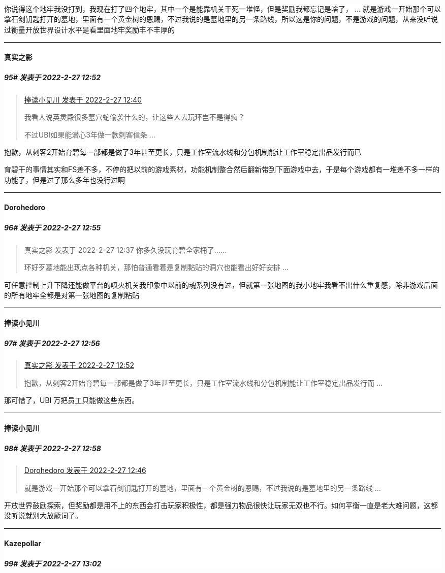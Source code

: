 你说得这个地牢我没打到，我现在打了四个地牢，其中一个是能靠机关干死一堆怪，但是奖励我都忘记是啥了， ...</blockquote>
就是游戏一开始那个可以拿石剑钥匙打开的墓地，里面有一个黄金树的恩赐，不过我说的是墓地里的另一条路线，所以这是你的问题，不是游戏的问题，从来没听说过衡量开放世界设计水平是看里面地牢奖励丰不丰厚的

*****

####  真实之影  
##### 95#       发表于 2022-2-27 12:52

<blockquote><a href="httphttps://bbs.saraba1st.com/2b/forum.php?mod=redirect&amp;goto=findpost&amp;pid=54849167&amp;ptid=2054621" target="_blank">捧读小见川 发表于 2022-2-27 12:40</a>

我看人说英灵殿很多墓穴蛇偷袭什么的，让这些人去玩环岂不是得疯？

不过UBI如果能潜心3年做一款刺客信条 ...</blockquote>
抱歉，从刺客2开始育碧每一部都是做了3年甚至更长，只是工作室流水线和分包机制能让工作室稳定出品发行而已

育碧干的事情其实和FS差不多，不停的把以前的游戏素材，功能机制整合然后翻新带到下面游戏中去，于是每个游戏都有一堆差不多一样的功能了，但是过了那么多年也没行过啊

*****

####  Dorohedoro  
##### 96#       发表于 2022-2-27 12:55

<blockquote>真实之影 发表于 2022-2-27 12:37
你多久没玩育碧全家桶了……

环好歹墓地能出现点各种机关，那怕普通看着是复制黏贴的洞穴也能看出好好安排 ...</blockquote>
可任意控制上升下降还能做平台的喷火机关我印象中以前的魂系列没有过，但就第一张地图的我小地牢我看不出什么重复感，除非游戏后面的所有地牢全都是对第一张地图的复制粘贴

*****

####  捧读小见川  
##### 97#       发表于 2022-2-27 12:56

<blockquote><a href="httphttps://bbs.saraba1st.com/2b/forum.php?mod=redirect&amp;goto=findpost&amp;pid=54849297&amp;ptid=2054621" target="_blank">真实之影 发表于 2022-2-27 12:52</a>

抱歉，从刺客2开始育碧每一部都是做了3年甚至更长，只是工作室流水线和分包机制能让工作室稳定出品发行而 ...</blockquote>
那可惜了，UBI 万把员工只能做这些东西。

*****

####  捧读小见川  
##### 98#       发表于 2022-2-27 12:58

<blockquote><a href="httphttps://bbs.saraba1st.com/2b/forum.php?mod=redirect&amp;goto=findpost&amp;pid=54849238&amp;ptid=2054621" target="_blank">Dorohedoro 发表于 2022-2-27 12:46</a>

就是游戏一开始那个可以拿石剑钥匙打开的墓地，里面有一个黄金树的恩赐，不过我说的是墓地里的另一条路线 ...</blockquote>
开放世界鼓励探索，但奖励都是用不上的东西会打击玩家积极性，都是强力物品很快让玩家无双也不行。如何平衡一直是老大难问题，这都没听说就别大放厥词了。

*****

####  Kazepollar  
##### 99#       发表于 2022-2-27 13:02
